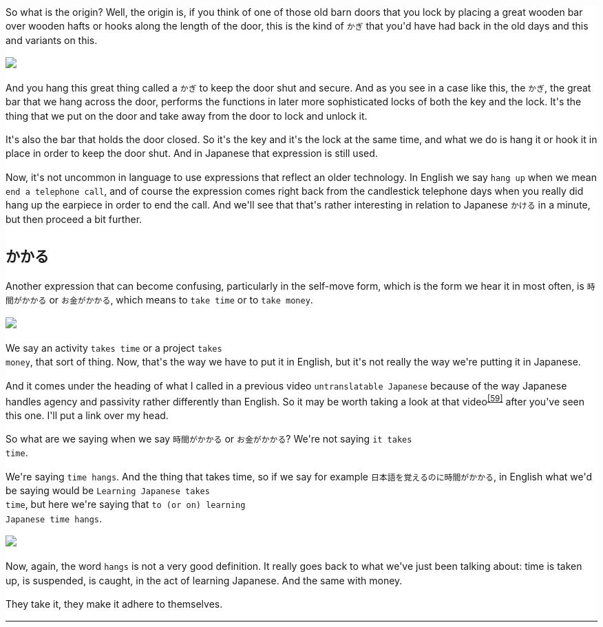 So what is the origin? Well, the origin is, if you think of one of those old barn doors that you lock by placing a great wooden bar over wooden hafts or hooks along the length of the door, this is the kind of <code>かぎ</code> that you'd have had back in the old days and this and variants on this.

![](image63.webp)

And you hang this great thing called a <code>かぎ</code> to keep the door shut and secure. And as you see in a case like this, the <code>かぎ</code>, the great bar that we hang across the door, performs the functions in later more sophisticated locks of both the key and the lock. It's the thing that we put on the door and take away from the door to lock and unlock it.

It's also the bar that holds the door closed. So it's the key and it's the lock at the same time, and what we do is hang it or hook it in place in order to keep the door shut. And in Japanese that expression is still used.

Now, it's not uncommon in language to use expressions that reflect an older technology. In English we say <code>hang up</code> when we mean <code>end a telephone call</code>, and of course the expression comes right back from the candlestick telephone days when you really did hang up the earpiece in order to end the call. And we'll see that that's rather interesting in relation to Japanese <code>かける</code> in a minute, but then proceed a bit further.

## かかる

Another expression that can become confusing, particularly in the self-move form, which is the form we hear it in most often, is <code>時間がかかる</code> or <code>お金がかかる</code>, which means to <code>take time</code> or to <code>take money</code>.

![](image182.webp)

We say an activity <code>takes time</code> or a project <code>takes money</code>, that sort of thing. Now, that's the way we have to put it in English, but it's not really the way we're putting it in Japanese.

And it comes under the heading of what I called in a previous video <code>untranslatable Japanese</code> because of the way Japanese handles agency and passivity rather differently than English. So it may be worth taking a look at that video<sup>[[59]](./59-untranslatable-japanese-exists-how-to-understand-it.md)</sup> after you've seen this one. I'll put a link over my head.

So what are we saying when we say <code>時間がかかる</code> or <code>お金がかかる</code>? We're not saying <code>it takes time</code>.

We're saying <code>time hangs</code>. And the thing that takes time, so if we say for example <code>日本語を覚えるのに時間がかかる</code>, in English what we'd be saying would be <code>Learning Japanese takes time</code>, but here we're saying that <code>to (or on) learning Japanese time hangs</code>.

![](image248.webp)

Now, again, the word <code>hangs</code> is not a very good definition. It really goes back to what we've just been talking about: time is taken up, is suspended, is caught, in the act of learning Japanese. And the same with money.

They take it, they make it adhere to themselves.

---
